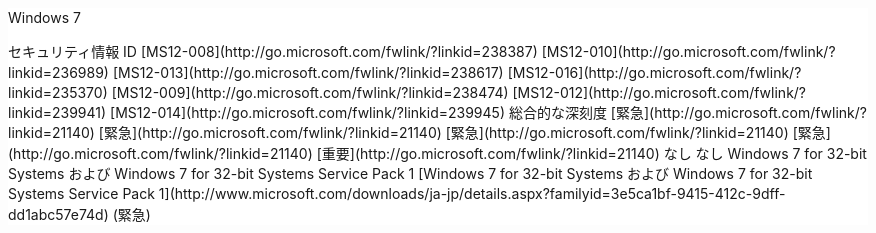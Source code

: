 Windows 7
</th>
</tr>
<tr>
<td style="border:1px solid black;">
セキュリティ情報 ID
</td>
<td style="border:1px solid black;">
[MS12-008](http://go.microsoft.com/fwlink/?linkid=238387)
</td>
<td style="border:1px solid black;">
[MS12-010](http://go.microsoft.com/fwlink/?linkid=236989)
</td>
<td style="border:1px solid black;">
[MS12-013](http://go.microsoft.com/fwlink/?linkid=238617)
</td>
<td style="border:1px solid black;">
[MS12-016](http://go.microsoft.com/fwlink/?linkid=235370)
</td>
<td style="border:1px solid black;">
[MS12-009](http://go.microsoft.com/fwlink/?linkid=238474)
</td>
<td style="border:1px solid black;">
[MS12-012](http://go.microsoft.com/fwlink/?linkid=239941)
</td>
<td style="border:1px solid black;">
[MS12-014](http://go.microsoft.com/fwlink/?linkid=239945)
</td>
</tr>
<tr class="alternateRow">
<td style="border:1px solid black;">
総合的な深刻度
</td>
<td style="border:1px solid black;">
[緊急](http://go.microsoft.com/fwlink/?linkid=21140)
</td>
<td style="border:1px solid black;">
[緊急](http://go.microsoft.com/fwlink/?linkid=21140)
</td>
<td style="border:1px solid black;">
[緊急](http://go.microsoft.com/fwlink/?linkid=21140)
</td>
<td style="border:1px solid black;">
[緊急](http://go.microsoft.com/fwlink/?linkid=21140)
</td>
<td style="border:1px solid black;">
[重要](http://go.microsoft.com/fwlink/?linkid=21140)
</td>
<td style="border:1px solid black;">
なし
</td>
<td style="border:1px solid black;">
なし
</td>
</tr>
<tr>
<td style="border:1px solid black;">
Windows 7 for 32-bit Systems および Windows 7 for 32-bit Systems Service Pack 1
</td>
<td style="border:1px solid black;">
[Windows 7 for 32-bit Systems および Windows 7 for 32-bit Systems Service Pack 1](http://www.microsoft.com/downloads/ja-jp/details.aspx?familyid=3e5ca1bf-9415-412c-9dff-dd1abc57e74d)  
(緊急)
</td>